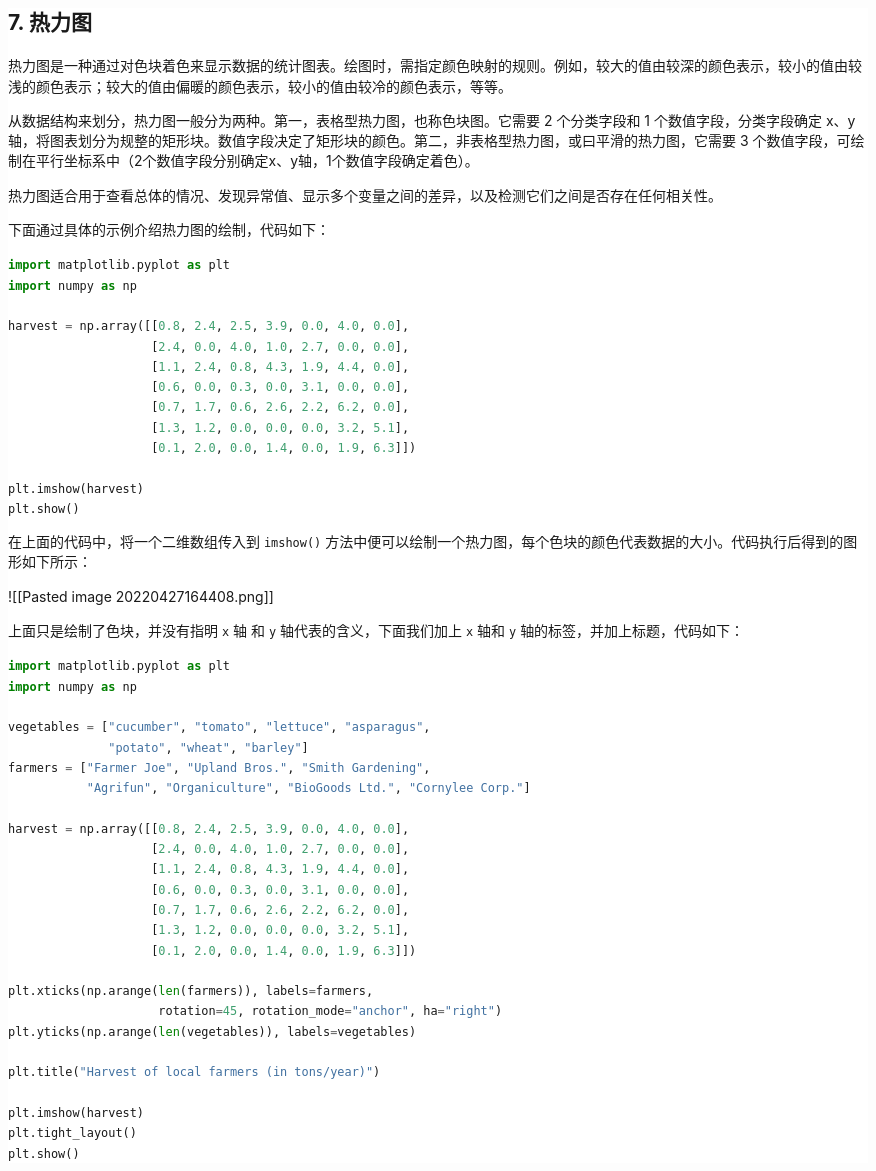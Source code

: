 ## 7. 热力图
热力图是一种通过对色块着色来显示数据的统计图表。绘图时，需指定颜色映射的规则。例如，较大的值由较深的颜色表示，较小的值由较浅的颜色表示；较大的值由偏暖的颜色表示，较小的值由较冷的颜色表示，等等。

从数据结构来划分，热力图一般分为两种。第一，表格型热力图，也称色块图。它需要 2 个分类字段和 1 个数值字段，分类字段确定 x、y 轴，将图表划分为规整的矩形块。数值字段决定了矩形块的颜色。第二，非表格型热力图，或曰平滑的热力图，它需要 3 个数值字段，可绘制在平行坐标系中（2个数值字段分别确定x、y轴，1个数值字段确定着色）。

热力图适合用于查看总体的情况、发现异常值、显示多个变量之间的差异，以及检测它们之间是否存在任何相关性。

下面通过具体的示例介绍热力图的绘制，代码如下：

```python
import matplotlib.pyplot as plt
import numpy as np

harvest = np.array([[0.8, 2.4, 2.5, 3.9, 0.0, 4.0, 0.0],
                    [2.4, 0.0, 4.0, 1.0, 2.7, 0.0, 0.0],
                    [1.1, 2.4, 0.8, 4.3, 1.9, 4.4, 0.0],
                    [0.6, 0.0, 0.3, 0.0, 3.1, 0.0, 0.0],
                    [0.7, 1.7, 0.6, 2.6, 2.2, 6.2, 0.0],
                    [1.3, 1.2, 0.0, 0.0, 0.0, 3.2, 5.1],
                    [0.1, 2.0, 0.0, 1.4, 0.0, 1.9, 6.3]])

plt.imshow(harvest)
plt.show()
```

在上面的代码中，将一个二维数组传入到 `imshow()` 方法中便可以绘制一个热力图，每个色块的颜色代表数据的大小。代码执行后得到的图形如下所示：

![[Pasted image 20220427164408.png]]

上面只是绘制了色块，并没有指明 `x` 轴 和 `y` 轴代表的含义，下面我们加上 `x` 轴和 `y` 轴的标签，并加上标题，代码如下：

```python
import matplotlib.pyplot as plt
import numpy as np

vegetables = ["cucumber", "tomato", "lettuce", "asparagus",
              "potato", "wheat", "barley"]
farmers = ["Farmer Joe", "Upland Bros.", "Smith Gardening",
           "Agrifun", "Organiculture", "BioGoods Ltd.", "Cornylee Corp."]

harvest = np.array([[0.8, 2.4, 2.5, 3.9, 0.0, 4.0, 0.0],
                    [2.4, 0.0, 4.0, 1.0, 2.7, 0.0, 0.0],
                    [1.1, 2.4, 0.8, 4.3, 1.9, 4.4, 0.0],
                    [0.6, 0.0, 0.3, 0.0, 3.1, 0.0, 0.0],
                    [0.7, 1.7, 0.6, 2.6, 2.2, 6.2, 0.0],
                    [1.3, 1.2, 0.0, 0.0, 0.0, 3.2, 5.1],
                    [0.1, 2.0, 0.0, 1.4, 0.0, 1.9, 6.3]])

plt.xticks(np.arange(len(farmers)), labels=farmers, 
                     rotation=45, rotation_mode="anchor", ha="right")
plt.yticks(np.arange(len(vegetables)), labels=vegetables)    

plt.title("Harvest of local farmers (in tons/year)")

plt.imshow(harvest)
plt.tight_layout()
plt.show()
```
